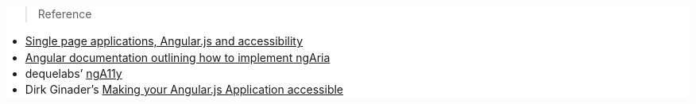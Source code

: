 > Reference
- [Single page applications, Angular.js and accessibility](https://simplyaccessible.com/article/spangular-accessibility/)
- [Angular documentation outlining how to implement ngAria](https://docs.angularjs.org/api/ngAria)
- dequelabs’ [ngA11y](https://github.com/dequelabs/ngA11y)
- Dirk Ginader’s [Making your Angular.js Application accessible](http://www.slideshare.net/ginader/angularjs-accessibilty)
